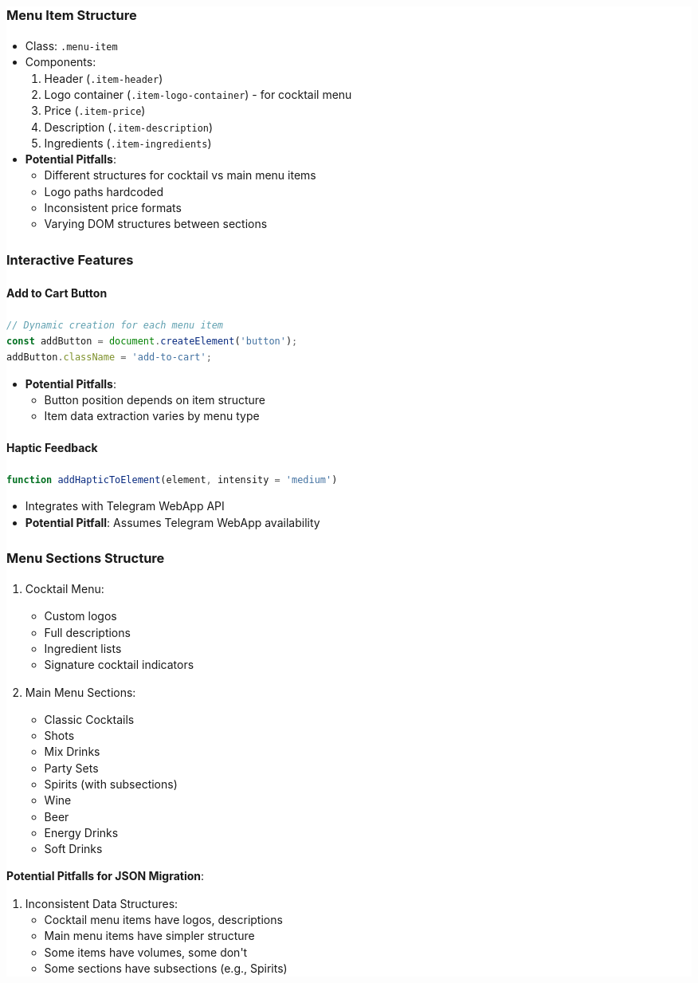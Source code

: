 ### Menu Item Structure
- Class: `.menu-item`
- Components:
  1. Header (`.item-header`)
  2. Logo container (`.item-logo-container`) - for cocktail menu
  3. Price (`.item-price`)
  4. Description (`.item-description`)
  5. Ingredients (`.item-ingredients`)
- **Potential Pitfalls**:
  - Different structures for cocktail vs main menu items
  - Logo paths hardcoded
  - Inconsistent price formats
  - Varying DOM structures between sections

### Interactive Features

#### Add to Cart Button
```javascript
// Dynamic creation for each menu item
const addButton = document.createElement('button');
addButton.className = 'add-to-cart';
```
- **Potential Pitfalls**:
  - Button position depends on item structure
  - Item data extraction varies by menu type

#### Haptic Feedback
```javascript
function addHapticToElement(element, intensity = 'medium')
```
- Integrates with Telegram WebApp API
- **Potential Pitfall**: Assumes Telegram WebApp availability

### Menu Sections Structure
1. Cocktail Menu:
   - Custom logos
   - Full descriptions
   - Ingredient lists
   - Signature cocktail indicators

2. Main Menu Sections:
   - Classic Cocktails
   - Shots
   - Mix Drinks
   - Party Sets
   - Spirits (with subsections)
   - Wine
   - Beer
   - Energy Drinks
   - Soft Drinks
   
**Potential Pitfalls for JSON Migration**:
1. Inconsistent Data Structures:
   - Cocktail menu items have logos, descriptions
   - Main menu items have simpler structure
   - Some items have volumes, some don't
   - Some sections have subsections (e.g., Spirits)
